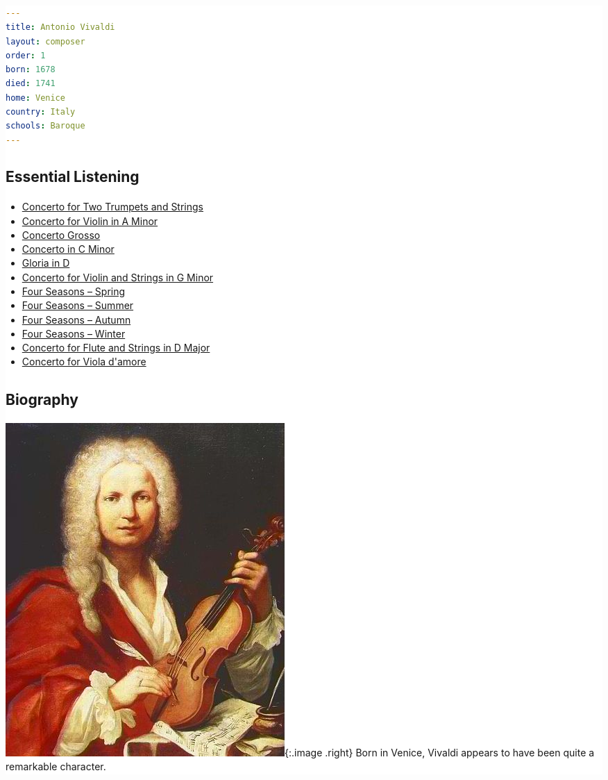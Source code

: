 ```yaml
---
title: Antonio Vivaldi
layout: composer
order: 1
born: 1678
died: 1741
home: Venice
country: Italy
schools: Baroque
---
```


## Essential Listening

- [Concerto for Two Trumpets and Strings](#concerto-for-two-trumpets-and-strings)
- [Concerto for Violin in A Minor](#concerto-for-violin-in-a-minor)
- [Concerto Grosso](#concerto-grosso)
- [Concerto in C Minor](#concerto-in-c-minor)
- [Gloria in D](#gloria-in-d)
- [Concerto for Violin and Strings in G Minor](#concerto-for-violin-and-strings-in-g-minor)
- [Four Seasons – Spring](#four-seasons--spring)
- [Four Seasons – Summer](#four-seasons--summer)
- [Four Seasons – Autumn](#four-seasons--autumn)
- [Four Seasons – Winter](#four-seasons--winter)
- [Concerto for Flute and Strings in D Major](#concerto-for-flute-and-strings-in-d-major)
- [Concerto for Viola d'amore](#concerto-for-viola-damore)

## Biography

![Antonio Vivaldi](/images/classical/01.jpg){:.image .right}
Born in Venice, Vivaldi appears to have been quite a remarkable character.
